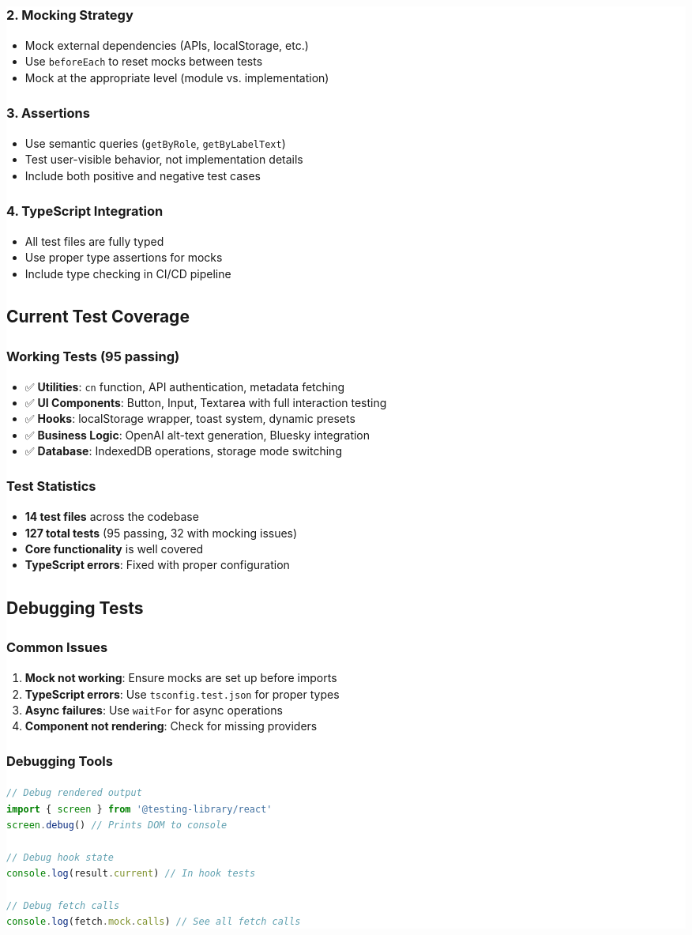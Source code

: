 ### 2. Mocking Strategy
- Mock external dependencies (APIs, localStorage, etc.)
- Use `beforeEach` to reset mocks between tests
- Mock at the appropriate level (module vs. implementation)

### 3. Assertions
- Use semantic queries (`getByRole`, `getByLabelText`)
- Test user-visible behavior, not implementation details
- Include both positive and negative test cases

### 4. TypeScript Integration
- All test files are fully typed
- Use proper type assertions for mocks
- Include type checking in CI/CD pipeline

## Current Test Coverage

### Working Tests (95 passing)
- ✅ **Utilities**: `cn` function, API authentication, metadata fetching
- ✅ **UI Components**: Button, Input, Textarea with full interaction testing
- ✅ **Hooks**: localStorage wrapper, toast system, dynamic presets
- ✅ **Business Logic**: OpenAI alt-text generation, Bluesky integration
- ✅ **Database**: IndexedDB operations, storage mode switching

### Test Statistics
- **14 test files** across the codebase
- **127 total tests** (95 passing, 32 with mocking issues)
- **Core functionality** is well covered
- **TypeScript errors**: Fixed with proper configuration

## Debugging Tests

### Common Issues
1. **Mock not working**: Ensure mocks are set up before imports
2. **TypeScript errors**: Use `tsconfig.test.json` for proper types
3. **Async failures**: Use `waitFor` for async operations
4. **Component not rendering**: Check for missing providers

### Debugging Tools
```typescript
// Debug rendered output
import { screen } from '@testing-library/react'
screen.debug() // Prints DOM to console

// Debug hook state
console.log(result.current) // In hook tests

// Debug fetch calls
console.log(fetch.mock.calls) // See all fetch calls
```
